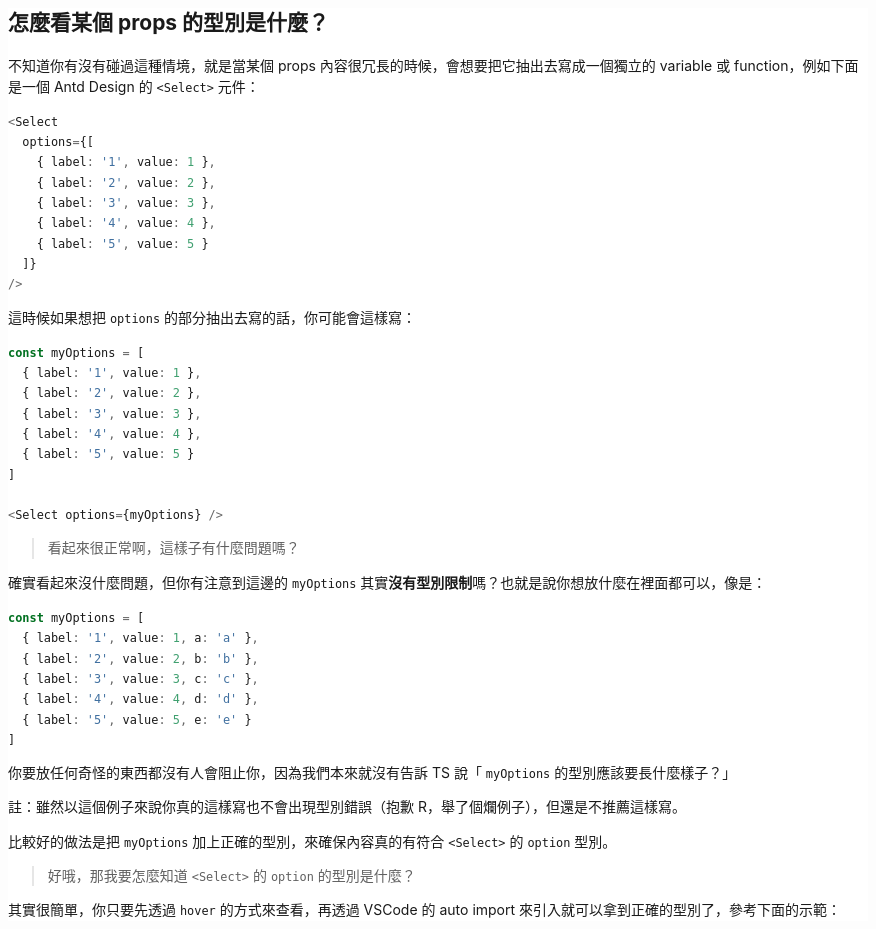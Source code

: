 ## 怎麼看某個 props 的型別是什麼？

不知道你有沒有碰過這種情境，就是當某個 props 內容很冗長的時候，會想要把它抽出去寫成一個獨立的 variable 或 function，例如下面是一個 Antd Design 的 `<Select>` 元件：

```typescript
<Select
  options={[
    { label: '1', value: 1 },
    { label: '2', value: 2 },
    { label: '3', value: 3 },
    { label: '4', value: 4 },
    { label: '5', value: 5 }
  ]}
/>
```

這時候如果想把 `options` 的部分抽出去寫的話，你可能會這樣寫：

```typescript
const myOptions = [
  { label: '1', value: 1 },
  { label: '2', value: 2 },
  { label: '3', value: 3 },
  { label: '4', value: 4 },
  { label: '5', value: 5 }
]

<Select options={myOptions} />
```

> 看起來很正常啊，這樣子有什麼問題嗎？

確實看起來沒什麼問題，但你有注意到這邊的 `myOptions` 其實**沒有型別限制**嗎？也就是說你想放什麼在裡面都可以，像是：

```typescript
const myOptions = [
  { label: '1', value: 1, a: 'a' },
  { label: '2', value: 2, b: 'b' },
  { label: '3', value: 3, c: 'c' },
  { label: '4', value: 4, d: 'd' },
  { label: '5', value: 5, e: 'e' }
]
```

你要放任何奇怪的東西都沒有人會阻止你，因為我們本來就沒有告訴 TS 說「 `myOptions` 的型別應該要長什麼樣子？」

註：雖然以這個例子來說你真的這樣寫也不會出現型別錯誤（抱歉 R，舉了個爛例子），但還是不推薦這樣寫。

比較好的做法是把 `myOptions` 加上正確的型別，來確保內容真的有符合 `<Select>` 的 `option` 型別。

> 好哦，那我要怎麼知道 `<Select>` 的 `option` 的型別是什麼？

其實很簡單，你只要先透過 `hover` 的方式來查看，再透過 VSCode 的 auto import 來引入就可以拿到正確的型別了，參考下面的示範：
